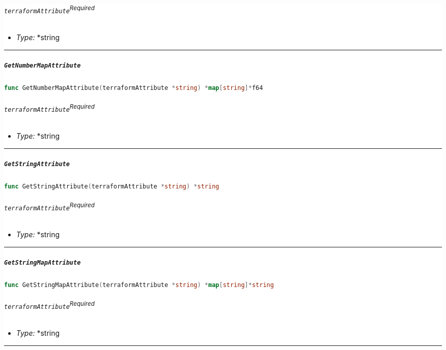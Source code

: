 ###### `terraformAttribute`<sup>Required</sup> <a name="terraformAttribute" id="rhizo-co-terraform-provider-oci.identityDomainsGroup.IdentityDomainsGroup.getNumberListAttribute.parameter.terraformAttribute"></a>

- *Type:* *string

---

##### `GetNumberMapAttribute` <a name="GetNumberMapAttribute" id="rhizo-co-terraform-provider-oci.identityDomainsGroup.IdentityDomainsGroup.getNumberMapAttribute"></a>

```go
func GetNumberMapAttribute(terraformAttribute *string) *map[string]*f64
```

###### `terraformAttribute`<sup>Required</sup> <a name="terraformAttribute" id="rhizo-co-terraform-provider-oci.identityDomainsGroup.IdentityDomainsGroup.getNumberMapAttribute.parameter.terraformAttribute"></a>

- *Type:* *string

---

##### `GetStringAttribute` <a name="GetStringAttribute" id="rhizo-co-terraform-provider-oci.identityDomainsGroup.IdentityDomainsGroup.getStringAttribute"></a>

```go
func GetStringAttribute(terraformAttribute *string) *string
```

###### `terraformAttribute`<sup>Required</sup> <a name="terraformAttribute" id="rhizo-co-terraform-provider-oci.identityDomainsGroup.IdentityDomainsGroup.getStringAttribute.parameter.terraformAttribute"></a>

- *Type:* *string

---

##### `GetStringMapAttribute` <a name="GetStringMapAttribute" id="rhizo-co-terraform-provider-oci.identityDomainsGroup.IdentityDomainsGroup.getStringMapAttribute"></a>

```go
func GetStringMapAttribute(terraformAttribute *string) *map[string]*string
```

###### `terraformAttribute`<sup>Required</sup> <a name="terraformAttribute" id="rhizo-co-terraform-provider-oci.identityDomainsGroup.IdentityDomainsGroup.getStringMapAttribute.parameter.terraformAttribute"></a>

- *Type:* *string

---